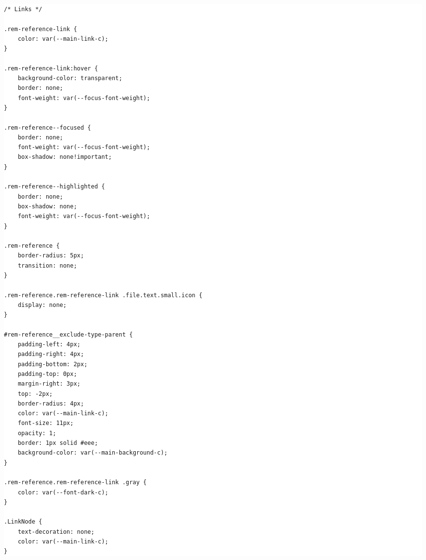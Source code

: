    /* Links */

    .rem-reference-link {
        color: var(--main-link-c);
    }

    .rem-reference-link:hover {
        background-color: transparent;
        border: none;
        font-weight: var(--focus-font-weight);
    }

    .rem-reference--focused {
        border: none;
        font-weight: var(--focus-font-weight);
        box-shadow: none!important;
    }

    .rem-reference--highlighted {
        border: none;
        box-shadow: none;
        font-weight: var(--focus-font-weight);
    }

    .rem-reference {
        border-radius: 5px;
        transition: none;
    }

    .rem-reference.rem-reference-link .file.text.small.icon {
        display: none;
    }

    #rem-reference__exclude-type-parent {
        padding-left: 4px;
        padding-right: 4px;
        padding-bottom: 2px;
        padding-top: 0px;
        margin-right: 3px;
        top: -2px;
        border-radius: 4px;
        color: var(--main-link-c);
        font-size: 11px;
        opacity: 1;
        border: 1px solid #eee;
        background-color: var(--main-background-c);
    }

    .rem-reference.rem-reference-link .gray {
        color: var(--font-dark-c);
    }

    .LinkNode {
        text-decoration: none;
        color: var(--main-link-c);
    }
